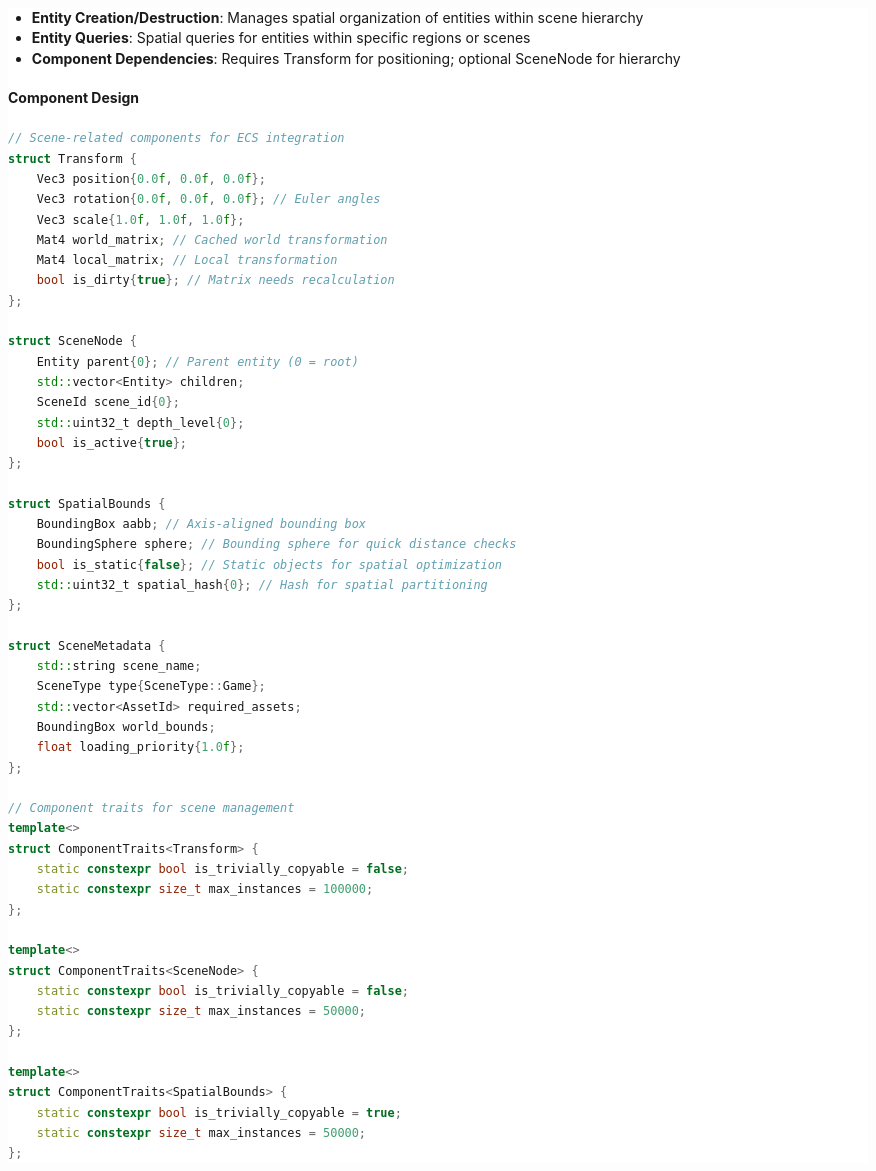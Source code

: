 - **Entity Creation/Destruction**: Manages spatial organization of entities within scene hierarchy
- **Entity Queries**: Spatial queries for entities within specific regions or scenes
- **Component Dependencies**: Requires Transform for positioning; optional SceneNode for hierarchy

#### Component Design

```cpp
// Scene-related components for ECS integration
struct Transform {
    Vec3 position{0.0f, 0.0f, 0.0f};
    Vec3 rotation{0.0f, 0.0f, 0.0f}; // Euler angles
    Vec3 scale{1.0f, 1.0f, 1.0f};
    Mat4 world_matrix; // Cached world transformation
    Mat4 local_matrix; // Local transformation
    bool is_dirty{true}; // Matrix needs recalculation
};

struct SceneNode {
    Entity parent{0}; // Parent entity (0 = root)
    std::vector<Entity> children;
    SceneId scene_id{0};
    std::uint32_t depth_level{0};
    bool is_active{true};
};

struct SpatialBounds {
    BoundingBox aabb; // Axis-aligned bounding box
    BoundingSphere sphere; // Bounding sphere for quick distance checks
    bool is_static{false}; // Static objects for spatial optimization
    std::uint32_t spatial_hash{0}; // Hash for spatial partitioning
};

struct SceneMetadata {
    std::string scene_name;
    SceneType type{SceneType::Game};
    std::vector<AssetId> required_assets;
    BoundingBox world_bounds;
    float loading_priority{1.0f};
};

// Component traits for scene management
template<>
struct ComponentTraits<Transform> {
    static constexpr bool is_trivially_copyable = false;
    static constexpr size_t max_instances = 100000;
};

template<>
struct ComponentTraits<SceneNode> {
    static constexpr bool is_trivially_copyable = false;
    static constexpr size_t max_instances = 50000;
};

template<>
struct ComponentTraits<SpatialBounds> {
    static constexpr bool is_trivially_copyable = true;
    static constexpr size_t max_instances = 50000;
};
```
